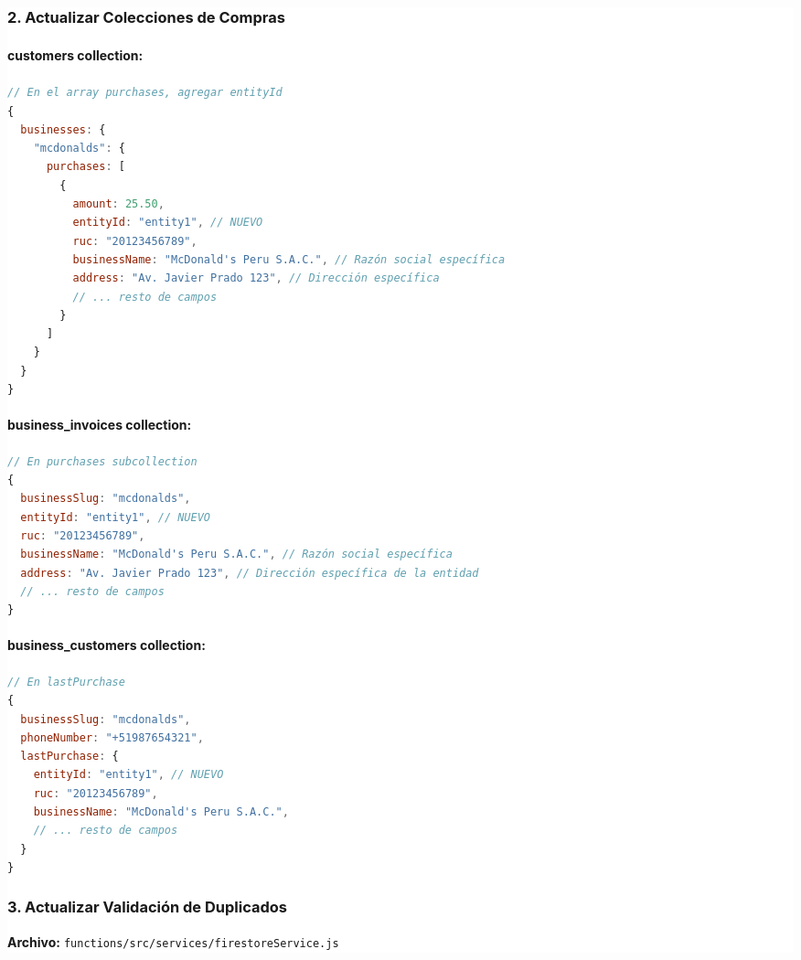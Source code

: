 ### 2. Actualizar Colecciones de Compras

#### **customers collection:**
```javascript
// En el array purchases, agregar entityId
{
  businesses: {
    "mcdonalds": {
      purchases: [
        {
          amount: 25.50,
          entityId: "entity1", // NUEVO
          ruc: "20123456789",
          businessName: "McDonald's Peru S.A.C.", // Razón social específica
          address: "Av. Javier Prado 123", // Dirección específica
          // ... resto de campos
        }
      ]
    }
  }
}
```

#### **business_invoices collection:**
```javascript
// En purchases subcollection
{
  businessSlug: "mcdonalds",
  entityId: "entity1", // NUEVO
  ruc: "20123456789",
  businessName: "McDonald's Peru S.A.C.", // Razón social específica
  address: "Av. Javier Prado 123", // Dirección específica de la entidad
  // ... resto de campos
}
```

#### **business_customers collection:**
```javascript
// En lastPurchase
{
  businessSlug: "mcdonalds",
  phoneNumber: "+51987654321",
  lastPurchase: {
    entityId: "entity1", // NUEVO
    ruc: "20123456789",
    businessName: "McDonald's Peru S.A.C.",
    // ... resto de campos
  }
}
```

### 3. Actualizar Validación de Duplicados
**Archivo:** `functions/src/services/firestoreService.js`
